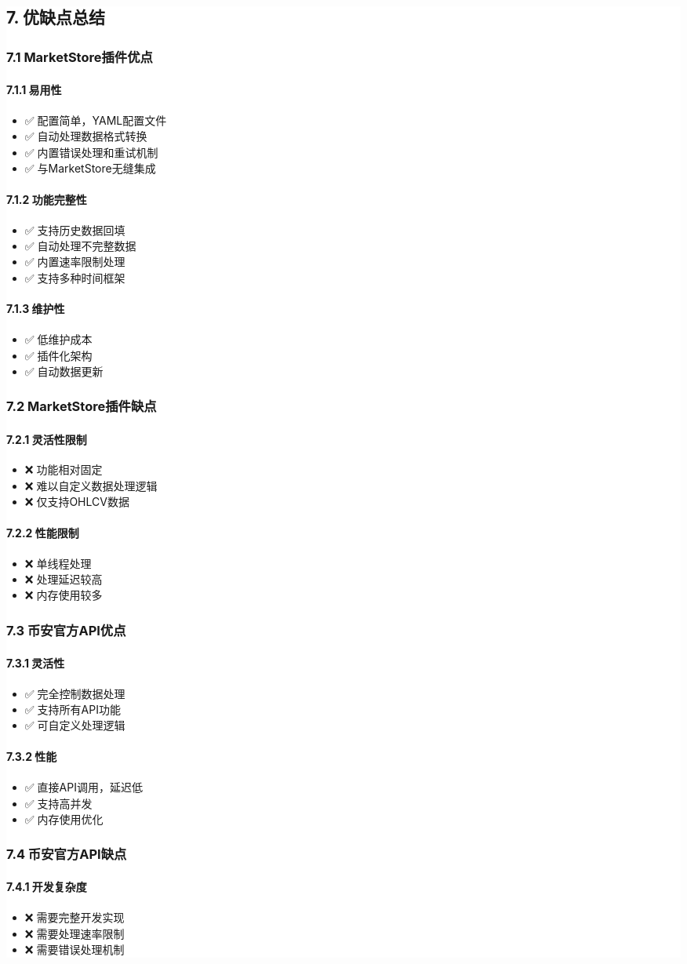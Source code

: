 ## 7. 优缺点总结

### 7.1 MarketStore插件优点

#### 7.1.1 易用性
- ✅ 配置简单，YAML配置文件
- ✅ 自动处理数据格式转换
- ✅ 内置错误处理和重试机制
- ✅ 与MarketStore无缝集成

#### 7.1.2 功能完整性
- ✅ 支持历史数据回填
- ✅ 自动处理不完整数据
- ✅ 内置速率限制处理
- ✅ 支持多种时间框架

#### 7.1.3 维护性
- ✅ 低维护成本
- ✅ 插件化架构
- ✅ 自动数据更新

### 7.2 MarketStore插件缺点

#### 7.2.1 灵活性限制
- ❌ 功能相对固定
- ❌ 难以自定义数据处理逻辑
- ❌ 仅支持OHLCV数据

#### 7.2.2 性能限制
- ❌ 单线程处理
- ❌ 处理延迟较高
- ❌ 内存使用较多

### 7.3 币安官方API优点

#### 7.3.1 灵活性
- ✅ 完全控制数据处理
- ✅ 支持所有API功能
- ✅ 可自定义处理逻辑

#### 7.3.2 性能
- ✅ 直接API调用，延迟低
- ✅ 支持高并发
- ✅ 内存使用优化

### 7.4 币安官方API缺点

#### 7.4.1 开发复杂度
- ❌ 需要完整开发实现
- ❌ 需要处理速率限制
- ❌ 需要错误处理机制
